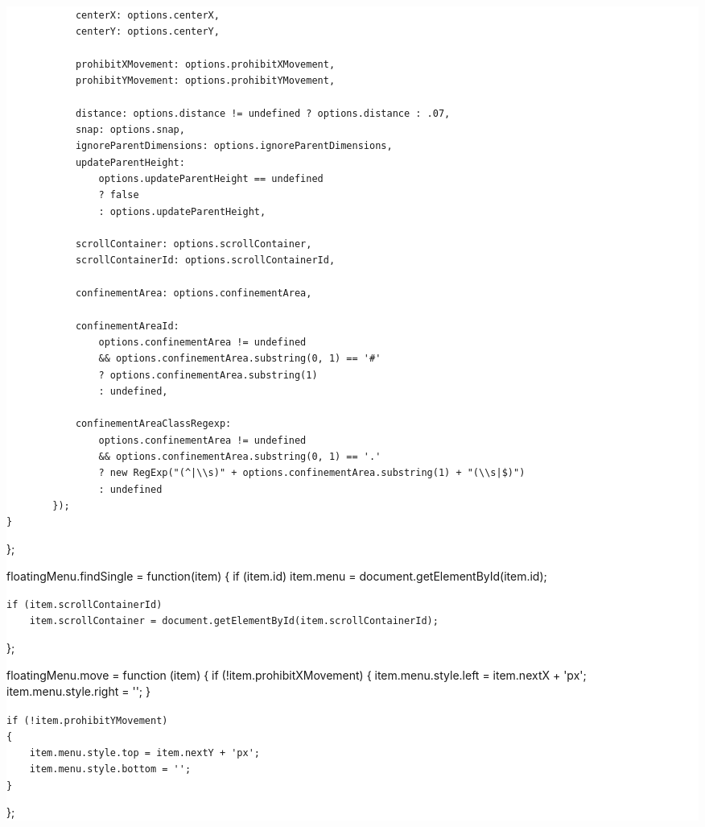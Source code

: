                 centerX: options.centerX,
                centerY: options.centerY,

                prohibitXMovement: options.prohibitXMovement,
                prohibitYMovement: options.prohibitYMovement,

                distance: options.distance != undefined ? options.distance : .07,
                snap: options.snap,
                ignoreParentDimensions: options.ignoreParentDimensions,
                updateParentHeight:
                    options.updateParentHeight == undefined
                    ? false
                    : options.updateParentHeight,

                scrollContainer: options.scrollContainer,
                scrollContainerId: options.scrollContainerId,

                confinementArea: options.confinementArea,

                confinementAreaId:
                    options.confinementArea != undefined
                    && options.confinementArea.substring(0, 1) == '#'
                    ? options.confinementArea.substring(1)
                    : undefined,

                confinementAreaClassRegexp:
                    options.confinementArea != undefined
                    && options.confinementArea.substring(0, 1) == '.'
                    ? new RegExp("(^|\\s)" + options.confinementArea.substring(1) + "(\\s|$)")
                    : undefined
            });
    }
};

floatingMenu.findSingle = function(item)
{
    if (item.id)
        item.menu = document.getElementById(item.id);

    if (item.scrollContainerId)
        item.scrollContainer = document.getElementById(item.scrollContainerId);
};

floatingMenu.move = function (item)
{
    if (!item.prohibitXMovement)
    {
        item.menu.style.left = item.nextX + 'px';
        item.menu.style.right = '';
    }

    if (!item.prohibitYMovement)
    {
        item.menu.style.top = item.nextY + 'px';
        item.menu.style.bottom = '';
    }
};
